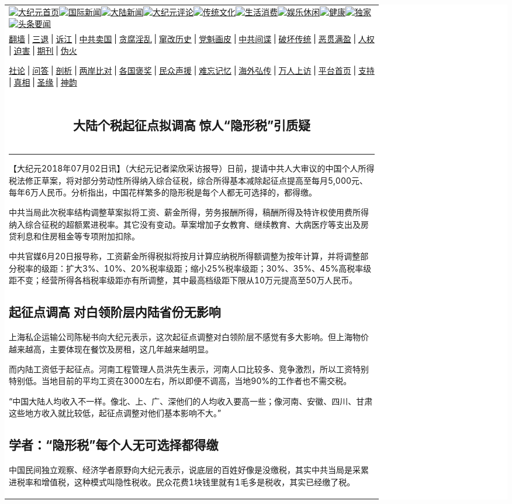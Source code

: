 <a name="1" id="1" target="_blank"></a><span id="1"></span>
<table align=center border="0"><tr><td colspan="2" VALIGN=TOP><a href="https://github.com/gmvniw384/djy/blob/master/gb/nf1351518.md#1"><img src="https://raw.githubusercontent.com/gmvniw384/www/master/t/djy/1.jpg" title="大纪元首页" alt="大纪元首页"></a><a href="https://github.com/gmvniw384/djy/blob/master/gb/n24hr.md#1"><img src="https://raw.githubusercontent.com/gmvniw384/www/master/t/djy/3.jpg" title="国际新闻" alt="国际新闻"></a><a href="https://github.com/gmvniw384/djy/blob/master/gb/nsc413.md#1"><img src="https://raw.githubusercontent.com/gmvniw384/www/master/t/djy/4.jpg" title="大陆新闻" alt="大陆新闻"></a><a href="https://github.com/gmvniw384/djy/blob/master/gb/news392.md#1"><img src="https://raw.githubusercontent.com/gmvniw384/www/master/t/djy/5.jpg" title="大纪元评论" alt="大纪元评论"></a><a href="https://github.com/gmvniw384/djy/blob/master/gb/news2007.md#1"><img src="https://raw.githubusercontent.com/gmvniw384/www/master/t/djy/6.jpg" title="传统文化" alt="传统文化"></a><a href="https://github.com/gmvniw384/djy/blob/master/gb/news2008.md#1"><img src="https://raw.githubusercontent.com/gmvniw384/www/master/t/djy/7.jpg" title="生活消费" alt="生活消费"></a><a href="https://github.com/gmvniw384/djy/blob/master/gb/ncyule.md#1"><img src="https://raw.githubusercontent.com/gmvniw384/www/master/t/djy/8.jpg" title="娱乐休闲" alt="娱乐休闲"></a><a href="https://github.com/gmvniw384/djy/blob/master/gb/nsc1002.md#1"><img src="https://raw.githubusercontent.com/gmvniw384/www/master/t/djy/9.jpg" title="健康" alt="健康"></a><a href="https://github.com/gmvniw384/djy/blob/master/gb/nf6092.md#1"><img src="https://raw.githubusercontent.com/gmvniw384/www/master/t/djy/10a.jpg" title="独家" alt="独家"></a><a href="https://github.com/gmvniw384/djy/blob/master/gb/nf4514.md#1"><img src="https://raw.githubusercontent.com/gmvniw384/www/master/t/djy/12a.jpg" title="头条要闻" alt="头条要闻"></a></td></tr>
<tr><td colspan="2" VALIGN=TOP><a target="_blank" href="https://github.com/gmvniw384/www/blob/master/README.md?zsrh#1">翻墙</a> | <a target="_blank" href="https://github.com/gmvniw384/djy/blob/master/gb/nf5657.md#1">三退</a> | <a target="_blank" href="https://github.com/gmvniw384/djy/blob/master/gb/nf6124.md#1">诉江</a> | <a target="_blank" href="https://github.com/gmvniw384/djy/blob/master/gb/nf1176117.md#1">中共卖国</a> | <a target="_blank" href="https://github.com/gmvniw384/djy/blob/master/gb/nf5773.md#1">贪腐淫乱</a> | <a target="_blank" href="https://github.com/gmvniw384/djy/blob/master/gb/nf1176115.md#1">窜改历史</a> | <a target="_blank" href="https://github.com/gmvniw384/djy/blob/master/gb/nf1176107.md#1">党魁画皮</a> | <a target="_blank" href="https://github.com/gmvniw384/djy/blob/master/gb/nf1320400.md#1">中共间谍</a> | <a target="_blank" href="https://github.com/gmvniw384/djy/blob/master/gb/nf1176114.md#1">破坏传统</a> | <a target="_blank" href="https://github.com/gmvniw384/ntdtv/blob/master/gb/prog447_1.md#1">恶贯满盈</a> | <a target="_blank" href="https://github.com/gmvniw384/djy/blob/master/gb/ncid278.md#1">人权</a> | <a target="_blank" href="https://github.com/gmvniw384/djy/blob/master/gb/nf1176111.md#1">迫害</a> | <a target="_blank" href="https://gitlab.com/szzdlab/mh-qikan/blob/master/README.md#1">期刊</a> | <a target="_blank" href="https://github.com/gmvniw384/djy/blob/master/gb/nf5562.md#1">伪火</a></p><p><a target="_blank" href="https://github.com/gmvniw384/djy/blob/master/gb/9p.md#1">社论</a> | <a target="_blank" href="https://github.com/gmvniw384/djy/blob/master/gb/nf4378.md#1">问答</a> | <a target="_blank" href="https://github.com/gmvniw384/djy/blob/master/gb/nf5792.md#1">剖析</a> | <a target="_blank" href="https://github.com/gmvniw384/djy/blob/master/gb/nf5735.md#1">两岸比对</a> | <a target="_blank" href="https://github.com/gmvniw384/djy/blob/master/gb/nf6119.md#1">各国褒奖</a> | <a target="_blank" href="https://github.com/gmvniw384/djy/blob/master/gb/nf6120.md#1">民众声援</a> | <a target="_blank" href="https://github.com/gmvniw384/djy/blob/master/gb/nf1188594.md#1">难忘记忆</a> | <a target="_blank" href="https://github.com/gmvniw384/djy/blob/master/gb/nf3180.md#1">海外弘传</a> | <a target="_blank" href="https://github.com/gmvniw384/djy/blob/master/gb/nf5410.md#1">万人上访</a> | <a target="_blank" href="https://github.com/gmvniw384/www/blob/master/README.md?zsrh#1">平台首页</a> | <a target="_blank" href="https://github.com/gmvniw384/djy/blob/master/gb/nf4386.md#1">支持</a> | <a target="_blank" href="https://github.com/gmvniw384/djy/blob/master/gb/nf4389.md#1">真相</a> | <a target="_blank" href="https://github.com/gmvniw384/djy/blob/master/gb/nf5790.md#1">圣缘</a> | <a target="_blank" href="https://github.com/gmvniw384/djy/blob/master/gb/nf4786.md#1">神韵</a></td></tr>
<tr><td VALIGN=TOP width="626"><h2 align=center>大陆个税起征点拟调高 惊人“隐形税”引质疑</h2>

<h6></h6>
<hr>
	<p>【大纪元2018年07月02日讯】（大纪元记者梁欣采访报导）日前，提请中共人大审议的中国<ahref="https://github.com/gmvniw384/djy/blob/master/gb/tag/%E4%B8%AA%E4%BA%BA%E6%89%80%E5%BE%97%E7%A8%8E%E6%B3%95.md#1">个人所得税法</a>修正草案，将对部分劳动性所得纳入综合<ahref="https://github.com/gmvniw384/djy/blob/master/gb/tag/%E5%BE%81%E7%A8%8E.md#1">征税</a>，综合所得基本减除起征点提高至每月5,000元、每年6万人民币。分析指出，中国花样繁多的隐形税是每个人都无可选择的，都得缴。</p>
<p>中共当局此次税率结构调整草案拟将工资、薪金所得，劳务报酬所得，稿酬所得及特许权使用费所得纳入综合<ahref="https://github.com/gmvniw384/djy/blob/master/gb/tag/%E5%BE%81%E7%A8%8E.md#1">征税</a>的超额累进税率。其它没有变动。草案增加子女教育、继续教育、大病医疗等支出及房贷利息和住房租金等专项附加扣除。</p>
<p>中共官媒6月20日报导称，工资薪金所得税拟将按月计算应纳税所得额调整为按年计算，并将调整部分税率的级距：扩大3%、10%、20%税率级距；缩小25%税率级距；30%、35%、45%高税率级距不变；经营所得各档税率级距亦有所调整，其中最高档级距下限从10万元提高至50万人民币。</p>
<h2><strong>起征点调高 对白领阶层内陆省份无影响</strong></h2>
<p>上海私企运输公司陈秘书向大纪元表示，这次起征点调整对白领阶层不感觉有多大影响。但上海物价越来越高，主要体现在餐饮及房租，这几年越来越明显。</p>
<p>而内陆工资低于起征点。河南工程管理人员洪先生表示，河南人口比较多、竞争激烈，所以工资特别特别低。当地目前的平均工资在3000左右，所以即便不调高，当地90%的工作者也不需交税。</p>
<p>“中国大陆人均收入不一样。像北、上、广、深他们的人均收入要高一些；像河南、安徽、四川、甘肃这些地方收入就比较低，起征点调整对他们基本影响不大。”</p>
<h2><strong>学者：“</strong><strong>隐形税</strong><strong>”</strong><strong>每个人无可选择都得缴</strong></h2>
<p>中国民间独立观察、经济学者原野向大纪元表示，说底层的百姓好像是没缴税，其实中共当局是采累进税率和增值税，这种模式叫隐性税收。民众花费1块钱里就有1毛多是税收，其实已经缴了税。</p>